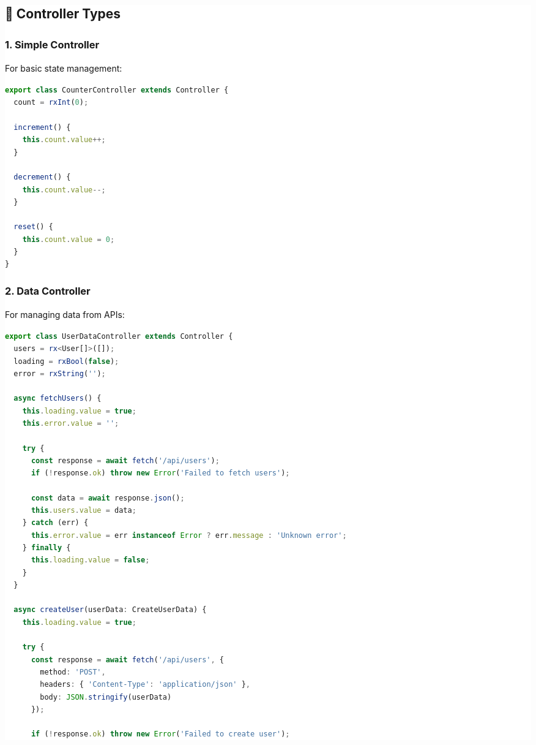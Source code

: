 ```typescript
```

## 🎯 Controller Types

### 1. Simple Controller

For basic state management:

```typescript
export class CounterController extends Controller {
  count = rxInt(0);
  
  increment() {
    this.count.value++;
  }
  
  decrement() {
    this.count.value--;
  }
  
  reset() {
    this.count.value = 0;
  }
}
```

### 2. Data Controller

For managing data from APIs:

```typescript
export class UserDataController extends Controller {
  users = rx<User[]>([]);
  loading = rxBool(false);
  error = rxString('');
  
  async fetchUsers() {
    this.loading.value = true;
    this.error.value = '';
    
    try {
      const response = await fetch('/api/users');
      if (!response.ok) throw new Error('Failed to fetch users');
      
      const data = await response.json();
      this.users.value = data;
    } catch (err) {
      this.error.value = err instanceof Error ? err.message : 'Unknown error';
    } finally {
      this.loading.value = false;
    }
  }
  
  async createUser(userData: CreateUserData) {
    this.loading.value = true;
    
    try {
      const response = await fetch('/api/users', {
        method: 'POST',
        headers: { 'Content-Type': 'application/json' },
        body: JSON.stringify(userData)
      });
      
      if (!response.ok) throw new Error('Failed to create user');
```